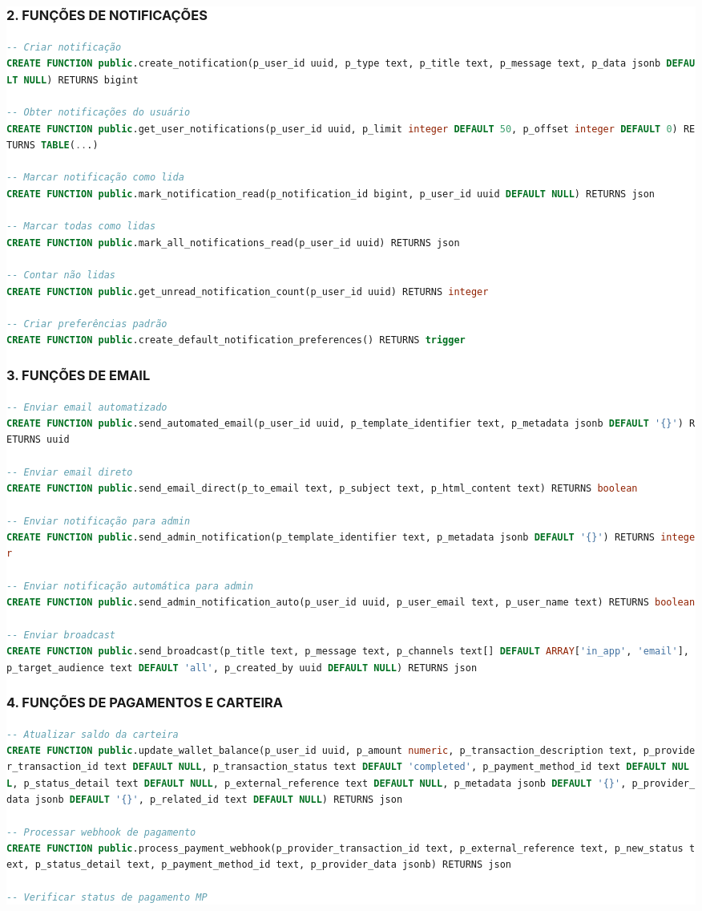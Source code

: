 ### **2. FUNÇÕES DE NOTIFICAÇÕES**
```sql
-- Criar notificação
CREATE FUNCTION public.create_notification(p_user_id uuid, p_type text, p_title text, p_message text, p_data jsonb DEFAULT NULL) RETURNS bigint

-- Obter notificações do usuário
CREATE FUNCTION public.get_user_notifications(p_user_id uuid, p_limit integer DEFAULT 50, p_offset integer DEFAULT 0) RETURNS TABLE(...)

-- Marcar notificação como lida
CREATE FUNCTION public.mark_notification_read(p_notification_id bigint, p_user_id uuid DEFAULT NULL) RETURNS json

-- Marcar todas como lidas
CREATE FUNCTION public.mark_all_notifications_read(p_user_id uuid) RETURNS json

-- Contar não lidas
CREATE FUNCTION public.get_unread_notification_count(p_user_id uuid) RETURNS integer

-- Criar preferências padrão
CREATE FUNCTION public.create_default_notification_preferences() RETURNS trigger
```

### **3. FUNÇÕES DE EMAIL**
```sql
-- Enviar email automatizado
CREATE FUNCTION public.send_automated_email(p_user_id uuid, p_template_identifier text, p_metadata jsonb DEFAULT '{}') RETURNS uuid

-- Enviar email direto
CREATE FUNCTION public.send_email_direct(p_to_email text, p_subject text, p_html_content text) RETURNS boolean

-- Enviar notificação para admin
CREATE FUNCTION public.send_admin_notification(p_template_identifier text, p_metadata jsonb DEFAULT '{}') RETURNS integer

-- Enviar notificação automática para admin
CREATE FUNCTION public.send_admin_notification_auto(p_user_id uuid, p_user_email text, p_user_name text) RETURNS boolean

-- Enviar broadcast
CREATE FUNCTION public.send_broadcast(p_title text, p_message text, p_channels text[] DEFAULT ARRAY['in_app', 'email'], p_target_audience text DEFAULT 'all', p_created_by uuid DEFAULT NULL) RETURNS json
```

### **4. FUNÇÕES DE PAGAMENTOS E CARTEIRA**
```sql
-- Atualizar saldo da carteira
CREATE FUNCTION public.update_wallet_balance(p_user_id uuid, p_amount numeric, p_transaction_description text, p_provider_transaction_id text DEFAULT NULL, p_transaction_status text DEFAULT 'completed', p_payment_method_id text DEFAULT NULL, p_status_detail text DEFAULT NULL, p_external_reference text DEFAULT NULL, p_metadata jsonb DEFAULT '{}', p_provider_data jsonb DEFAULT '{}', p_related_id text DEFAULT NULL) RETURNS json

-- Processar webhook de pagamento
CREATE FUNCTION public.process_payment_webhook(p_provider_transaction_id text, p_external_reference text, p_new_status text, p_status_detail text, p_payment_method_id text, p_provider_data jsonb) RETURNS json

-- Verificar status de pagamento MP
```